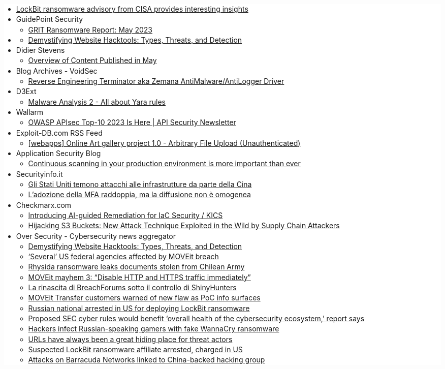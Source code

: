   - [LockBit ransomware advisory from CISA provides interesting insights](https://www.malwarebytes.com/blog/news/2023/06/lockbit-ransomware-advisory-from-cisa-provides-interesting-insights)
- GuidePoint Security
  - [GRIT Ransomware Report: May 2023](https://www.guidepointsecurity.com/blog/grit-ransomware-report-may-2023/)
- 
  - [Demystifying Website Hacktools: Types, Threats, and Detection](https://blog.sucuri.net/2023/06/demystifying-website-hacktools-types-threats-and-detection.html)
- Didier Stevens
  - [Overview of Content Published in May](https://blog.didierstevens.com/2023/06/15/overview-of-content-published-in-may-8/)
- Blog Archives - VoidSec
  - [Reverse Engineering Terminator aka Zemana AntiMalware/AntiLogger Driver](https://voidsec.com/reverse-engineering-terminator-aka-zemana-antimalware-antilogger-driver/)
- D3Ext
  - [Malware Analysis 2 - All about Yara rules](https://d3ext.github.io/posts/malware-analysis-2/)
- Wallarm
  - [OWASP APIsec Top-10 2023 Is Here | API Security Newsletter](https://lab.wallarm.com/owasp-apisec-top-10-2023-is-here-api-security-newsletter/)
- Exploit-DB.com RSS Feed
  - [[webapps] Online Art gallery project 1.0 - Arbitrary File Upload (Unauthenticated)](https://www.exploit-db.com/exploits/51524)
- Application Security Blog
  - [Continuous scanning in your production environment is more important than ever](https://www.synopsys.com/blogs/software-security/continuous-scanning-in-your-production-environment/)
- Securityinfo.it
  - [Gli Stati Uniti temono attacchi alle infrastrutture da parte della Cina](https://www.securityinfo.it/2023/06/15/stati-uniti-cina-attacchi-infrastrutture/?utm_source=rss&utm_medium=rss&utm_campaign=stati-uniti-cina-attacchi-infrastrutture)
  - [L’adozione della MFA raddoppia, ma la diffusione non è omogenea](https://www.securityinfo.it/2023/06/15/ladozione-della-mfa-raddoppia-ma-la-diffusione-non-e-omogenea/?utm_source=rss&utm_medium=rss&utm_campaign=ladozione-della-mfa-raddoppia-ma-la-diffusione-non-e-omogenea)
- Checkmarx.com
  - [Introducing AI-guided Remediation for IaC Security / KICS](https://checkmarx.com/blog/introducing-ai-guided-remediation-for-iac-security-kics/)
  - [Hijacking S3 Buckets: New Attack Technique Exploited in the Wild by Supply Chain Attackers](https://checkmarx.com/blog/hijacking-s3-buckets-new-attack-technique-exploited-in-the-wild-by-supply-chain-attackers/)
- Over Security - Cybersecurity news aggregator
  - [Demystifying Website Hacktools: Types, Threats, and Detection](https://blog.sucuri.net/2023/06/demystifying-website-hacktools-types-threats-and-detection.html)
  - [‘Several’ US federal agencies affected by MOVEit breach](https://therecord.media/several-us-federal-agencies-affected-by-moveit-breach)
  - [Rhysida ransomware leaks documents stolen from Chilean Army](https://www.bleepingcomputer.com/news/security/rhysida-ransomware-leaks-documents-stolen-from-chilean-army/)
  - [MOVEit mayhem 3: “Disable HTTP and HTTPS traffic immediately”](https://nakedsecurity.sophos.com/2023/06/15/moveit-mayhem-3-disable-http-and-https-traffic-immediately/)
  - [La rinascita di BreachForums sotto il controllo di ShinyHunters](https://www.insicurezzadigitale.com/la-rinascita-di-breachforums-sotto-il-controllo-di-shinyhunters/)
  - [MOVEit Transfer customers warned of new flaw as PoC info surfaces](https://www.bleepingcomputer.com/news/security/moveit-transfer-customers-warned-of-new-flaw-as-poc-info-surfaces/)
  - [Russian national arrested in US for deploying LockBit ransomware](https://therecord.media/russian-arrested-in-us-for-lockbit)
  - [Proposed SEC cyber rules would benefit ‘overall health of the cybersecurity ecosystem,’ report says](https://therecord.media/proposed-sec-cyber-rules-benefit-cybersecurity-community)
  - [Hackers infect Russian-speaking gamers with fake WannaCry ransomware](https://therecord.media/hackers-infect-russian-gamers-with-wannacry)
  - [URLs have always been a great hiding place for threat actors](https://blog.talosintelligence.com/threat-source-newsletter-june-15-2023/)
  - [Suspected LockBit ransomware affiliate arrested, charged in US](https://www.bleepingcomputer.com/news/security/suspected-lockbit-ransomware-affiliate-arrested-charged-in-us/)
  - [Attacks on Barracuda Networks linked to China-backed hacking group](https://therecord.media/attacks-on-barracuda-linked-to-china)